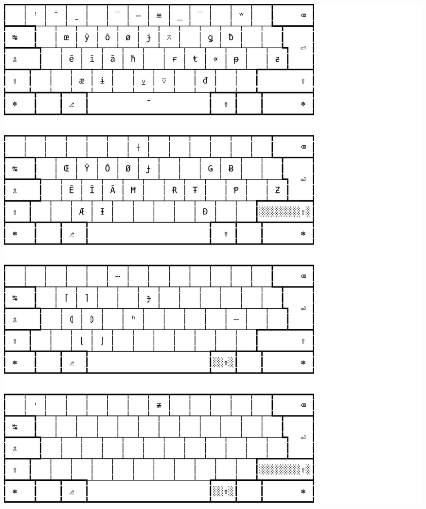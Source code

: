 ![Ratisės išdėstymo uždėtinio brūkšnio tęstinių lygių ženklai](images/brūkšnio-tęstiniai-lygiai.png)
